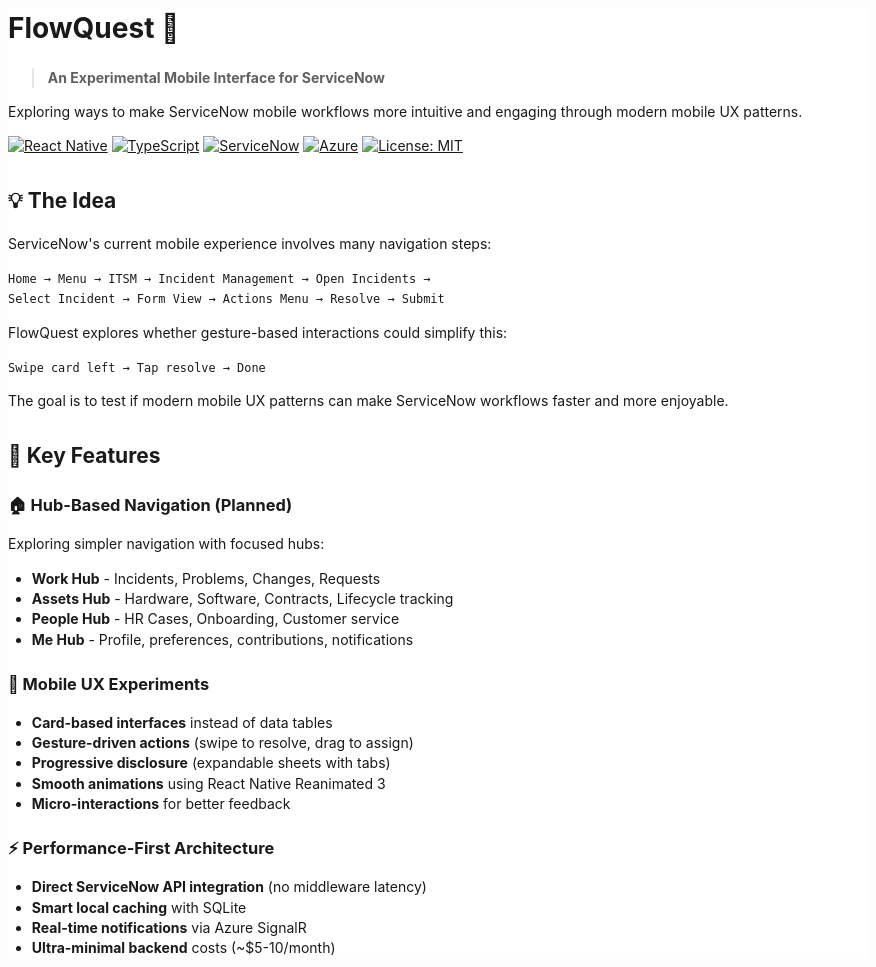 # FlowQuest 🚀

> **An Experimental Mobile Interface for ServiceNow**

Exploring ways to make ServiceNow mobile workflows more intuitive and engaging through modern mobile UX patterns.

[![React Native](https://img.shields.io/badge/React%20Native-0.76+-61DAFB?style=flat&logo=react)](https://reactnative.dev/)
[![TypeScript](https://img.shields.io/badge/TypeScript-5.3+-3178C6?style=flat&logo=typescript)](https://www.typescriptlang.org/)
[![ServiceNow](https://img.shields.io/badge/ServiceNow-Zurich+-00A1C9?style=flat&logo=servicenow)](https://www.servicenow.com/)
[![Azure](https://img.shields.io/badge/Azure-Functions-0078D4?style=flat&logo=microsoft-azure)](https://azure.microsoft.com/en-us/products/functions)
[![License: MIT](https://img.shields.io/badge/License-MIT-yellow.svg)](https://opensource.org/licenses/MIT)

## 💡 The Idea

ServiceNow's current mobile experience involves many navigation steps:
```
Home → Menu → ITSM → Incident Management → Open Incidents → 
Select Incident → Form View → Actions Menu → Resolve → Submit
```

FlowQuest explores whether gesture-based interactions could simplify this:
```
Swipe card left → Tap resolve → Done
```

The goal is to test if modern mobile UX patterns can make ServiceNow workflows faster and more enjoyable.

## 🎯 Key Features

### 🏠 Hub-Based Navigation (Planned)
Exploring simpler navigation with focused hubs:
- **Work Hub** - Incidents, Problems, Changes, Requests
- **Assets Hub** - Hardware, Software, Contracts, Lifecycle tracking
- **People Hub** - HR Cases, Onboarding, Customer service
- **Me Hub** - Profile, preferences, contributions, notifications

### 🎨 Mobile UX Experiments
- **Card-based interfaces** instead of data tables
- **Gesture-driven actions** (swipe to resolve, drag to assign)
- **Progressive disclosure** (expandable sheets with tabs)
- **Smooth animations** using React Native Reanimated 3
- **Micro-interactions** for better feedback

### ⚡ Performance-First Architecture
- **Direct ServiceNow API integration** (no middleware latency)
- **Smart local caching** with SQLite
- **Real-time notifications** via Azure SignalR
- **Ultra-minimal backend** costs (~$5-10/month)
